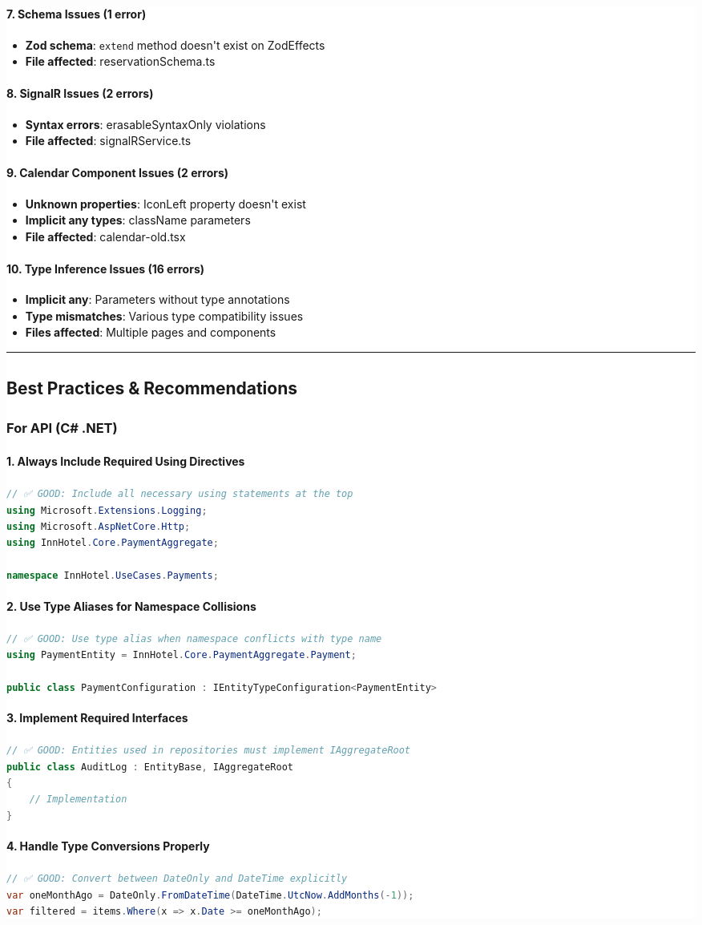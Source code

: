 #### 7. Schema Issues (1 error)
- **Zod schema**: `extend` method doesn't exist on ZodEffects
- **File affected**: reservationSchema.ts

#### 8. SignalR Issues (2 errors)
- **Syntax errors**: erasableSyntaxOnly violations
- **File affected**: signalRService.ts

#### 9. Calendar Component Issues (2 errors)
- **Unknown properties**: IconLeft property doesn't exist
- **Implicit any types**: className parameters
- **File affected**: calendar-old.tsx

#### 10. Type Inference Issues (16 errors)
- **Implicit any**: Parameters without type annotations
- **Type mismatches**: Various type compatibility issues
- **Files affected**: Multiple pages and components

---

## Best Practices & Recommendations

### For API (C# .NET)

#### 1. **Always Include Required Using Directives**
```csharp
// ✅ GOOD: Include all necessary using statements at the top
using Microsoft.Extensions.Logging;
using Microsoft.AspNetCore.Http;
using InnHotel.Core.PaymentAggregate;

namespace InnHotel.UseCases.Payments;
```

#### 2. **Use Type Aliases for Namespace Collisions**
```csharp
// ✅ GOOD: Use type alias when namespace conflicts with type name
using PaymentEntity = InnHotel.Core.PaymentAggregate.Payment;

public class PaymentConfiguration : IEntityTypeConfiguration<PaymentEntity>
```

#### 3. **Implement Required Interfaces**
```csharp
// ✅ GOOD: Entities used in repositories must implement IAggregateRoot
public class AuditLog : EntityBase, IAggregateRoot
{
    // Implementation
}
```

#### 4. **Handle Type Conversions Properly**
```csharp
// ✅ GOOD: Convert between DateOnly and DateTime explicitly
var oneMonthAgo = DateOnly.FromDateTime(DateTime.UtcNow.AddMonths(-1));
var filtered = items.Where(x => x.Date >= oneMonthAgo);
```
